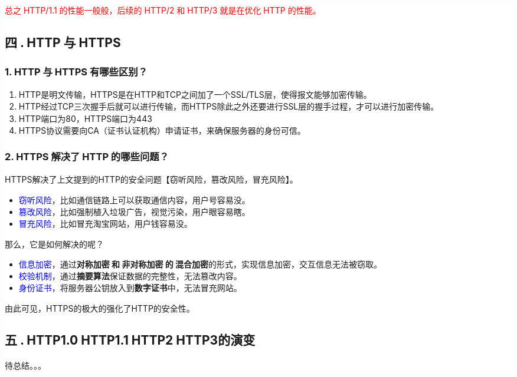 
<font color=red>总之 HTTP/1.1 的性能一般般，后续的 HTTP/2 和 HTTP/3 就是在优化 HTTP 的性能。</font>

## 四 . HTTP 与 HTTPS
### 1. HTTP 与 HTTPS 有哪些区别？

 1. HTTP是明文传输，HTTPS是在HTTP和TCP之间加了一个SSL/TLS层，使得报文能够加密传输。
 2. HTTP经过TCP三次握手后就可以进行传输，而HTTPS除此之外还要进行SSL层的握手过程，才可以进行加密传输。
 3. HTTP端口为80，HTTPS端口为443
 4. HTTPS协议需要向CA（证书认证机构）申请证书，来确保服务器的身份可信。


### 2. HTTPS 解决了 HTTP 的哪些问题？
HTTPS解决了上文提到的HTTP的安全问题【窃听风险，篡改风险，冒充风险】。
- <font color=blue> 窃听风险</font>，比如通信链路上可以获取通信内容，用户号容易没。
- <font color=blue> 篡改风险</font>，比如强制植入垃圾广告，视觉污染，用户眼容易瞎。
- <font color=blue> 冒充风险</font>，比如冒充淘宝网站，用户钱容易没。

那么，它是如何解决的呢？

 - <font color=blue> 信息加密</font>，通过**对称加密 和 非对称加密 的 混合加密**的形式，实现信息加密，交互信息无法被窃取。
 - <font color=blue>校验机制</font>，通过**摘要算法**保证数据的完整性，无法篡改内容。
 - <font color=blue> 身份证书</font>，将服务器公钥放入到**数字证书**中，无法冒充网站。


由此可见，HTTPS的极大的强化了HTTP的安全性。
## 五 . HTTP1.0 HTTP1.1 HTTP2 HTTP3的演变
待总结。。。




